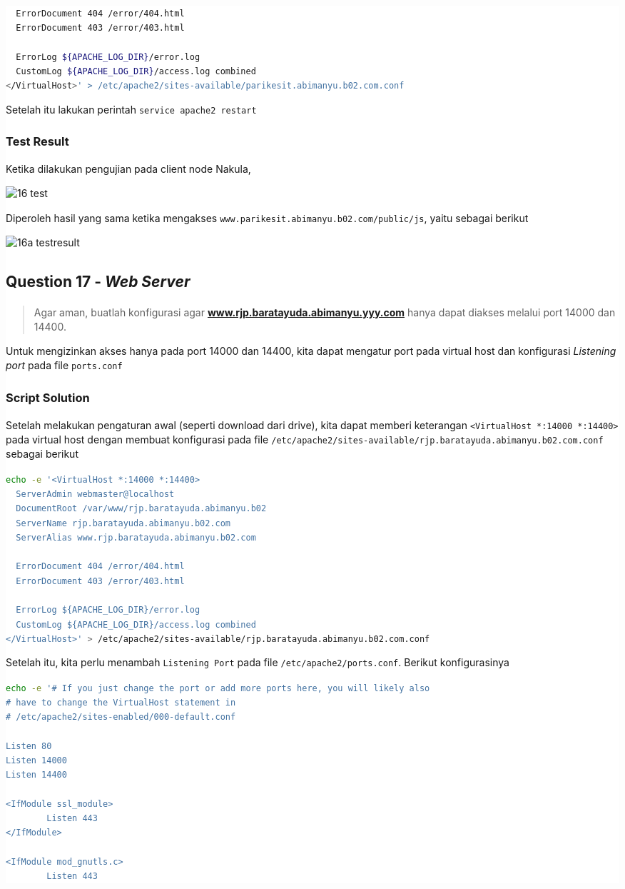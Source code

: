 ```sh
  ErrorDocument 404 /error/404.html
  ErrorDocument 403 /error/403.html

  ErrorLog ${APACHE_LOG_DIR}/error.log
  CustomLog ${APACHE_LOG_DIR}/access.log combined
</VirtualHost>' > /etc/apache2/sites-available/parikesit.abimanyu.b02.com.conf
```
Setelah itu lakukan perintah `service apache2 restart`

### Test Result
Ketika dilakukan pengujian pada client node Nakula,

![16 test](https://github.com/rafifiaan/Jarkom-Modul-2-B02-2023/assets/108170236/e95ab474-6577-4bb6-a3c6-0b78b053434f)

Diperoleh hasil yang sama ketika mengakses `www.parikesit.abimanyu.b02.com/public/js`, yaitu sebagai berikut

![16a testresult](https://github.com/rafifiaan/Jarkom-Modul-2-B02-2023/assets/108170236/16ca2d14-ac3f-4140-b59e-ffd76929a3b2)

## Question 17 - *Web Server*
> Agar aman, buatlah konfigurasi agar **www.rjp.baratayuda.abimanyu.yyy.com** hanya dapat diakses melalui port 14000 dan 14400.

Untuk mengizinkan akses hanya pada port 14000 dan 14400, kita dapat mengatur port pada virtual host dan konfigurasi *Listening port* pada file `ports.conf`

### Script Solution
Setelah melakukan pengaturan awal (seperti download dari drive), kita dapat memberi keterangan `<VirtualHost *:14000 *:14400>` pada virtual host dengan membuat konfigurasi pada file `/etc/apache2/sites-available/rjp.baratayuda.abimanyu.b02.com.conf` sebagai berikut

```sh
echo -e '<VirtualHost *:14000 *:14400>
  ServerAdmin webmaster@localhost
  DocumentRoot /var/www/rjp.baratayuda.abimanyu.b02
  ServerName rjp.baratayuda.abimanyu.b02.com
  ServerAlias www.rjp.baratayuda.abimanyu.b02.com

  ErrorDocument 404 /error/404.html
  ErrorDocument 403 /error/403.html

  ErrorLog ${APACHE_LOG_DIR}/error.log
  CustomLog ${APACHE_LOG_DIR}/access.log combined
</VirtualHost>' > /etc/apache2/sites-available/rjp.baratayuda.abimanyu.b02.com.conf
```

Setelah itu, kita perlu menambah `Listening Port` pada file `/etc/apache2/ports.conf`. Berikut konfigurasinya

```sh
echo -e '# If you just change the port or add more ports here, you will likely also
# have to change the VirtualHost statement in
# /etc/apache2/sites-enabled/000-default.conf

Listen 80
Listen 14000
Listen 14400

<IfModule ssl_module>
        Listen 443
</IfModule>

<IfModule mod_gnutls.c>
        Listen 443
```